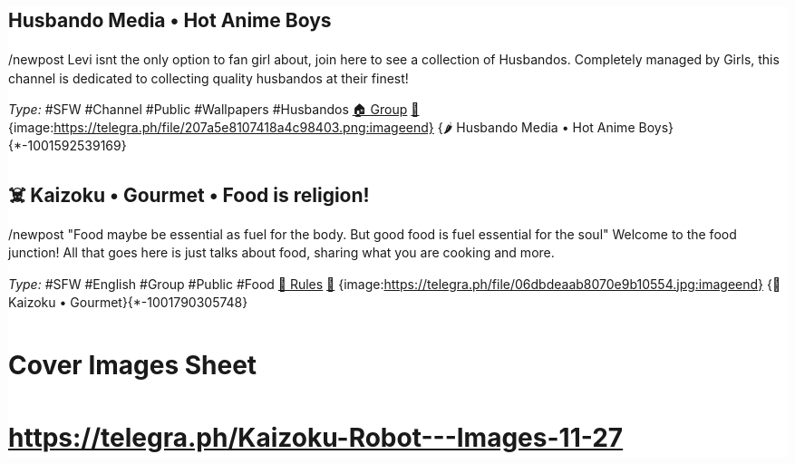## Husbando Media • Hot Anime Boys
/newpost Levi isnt the only option to fan girl about, join here to see a collection of Husbandos. 
Completely managed by Girls, this channel is dedicated to collecting quality husbandos at their finest!

*Type:* #SFW #Channel #Public #Wallpapers #Husbandos
[🏠 Group](buttonurl://t.me/AnimeKaizoku)
[📶](buttonurl://t.me/Kaizoku/158:same)
{image:https://telegra.ph/file/207a5e8107418a4c98403.png:imageend}
{🌶 Husbando Media • Hot Anime Boys}{*-1001592539169}


## ☠️ Kaizoku • Gourmet • Food is religion!
/newpost "Food maybe be essential as fuel for the body. But good food is fuel essential for the soul"
Welcome to the food junction! All that goes here is just talks about food, sharing what you are cooking and more. 

*Type:* #SFW #English #Group #Public #Food
[📓 Rules](buttonurl://t.me/SaitamaRobot?start=-1001790305748)
[📶](buttonurl://t.me/Kaizoku/158:same)
{image:https://telegra.ph/file/06dbdeaab8070e9b10554.jpg:imageend}
{🍱 Kaizoku • Gourmet}{*-1001790305748}


Cover Images Sheet
=========
https://telegra.ph/Kaizoku-Robot---Images-11-27
=========